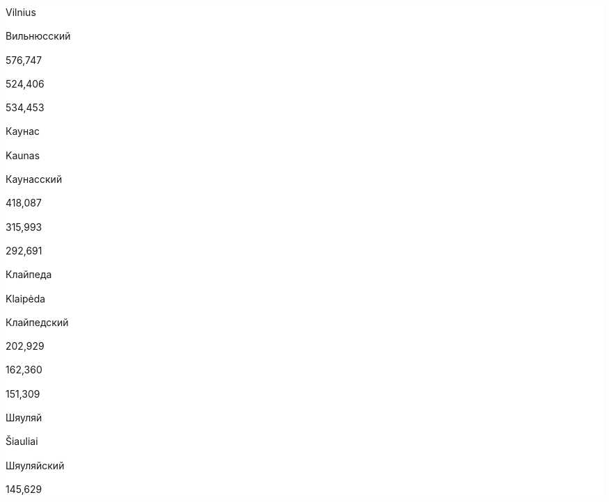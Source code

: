 Vilnius


Вильнюсский


576,747


524,406


534,453






Каунас


Kaunas


Каунасский


418,087


315,993


292,691






Клайпеда


Klaipėda


Клайпедский


202,929


162,360


151,309






Шяуляй


Šiauliai


Шяуляйский


145,629

